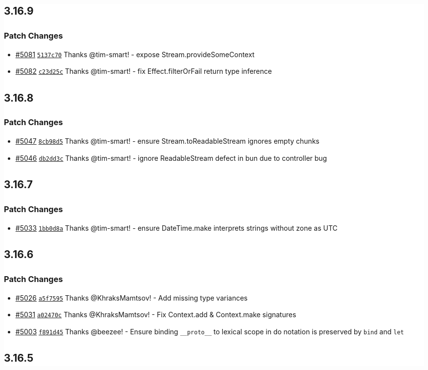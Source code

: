 ## 3.16.9

### Patch Changes

- [#5081](https://github.com/Effect-TS/effect/pull/5081) [`5137c70`](https://github.com/Effect-TS/effect/commit/5137c703461d8d3b363c112140a6e7f798241d07) Thanks @tim-smart! - expose Stream.provideSomeContext

- [#5082](https://github.com/Effect-TS/effect/pull/5082) [`c23d25c`](https://github.com/Effect-TS/effect/commit/c23d25c3e7c541f1f63b28484d8c461d86c67e99) Thanks @tim-smart! - fix Effect.filterOrFail return type inference

## 3.16.8

### Patch Changes

- [#5047](https://github.com/Effect-TS/effect/pull/5047) [`8cb98d5`](https://github.com/Effect-TS/effect/commit/8cb98d53e68330228287ce2a2e0d8a4c86bcab3b) Thanks @tim-smart! - ensure Stream.toReadableStream ignores empty chunks

- [#5046](https://github.com/Effect-TS/effect/pull/5046) [`db2dd3c`](https://github.com/Effect-TS/effect/commit/db2dd3c3a8a77d791eae19e66153527e1cde4e6e) Thanks @tim-smart! - ignore ReadableStream defect in bun due to controller bug

## 3.16.7

### Patch Changes

- [#5033](https://github.com/Effect-TS/effect/pull/5033) [`1bb0d8a`](https://github.com/Effect-TS/effect/commit/1bb0d8ab96782e99434356266b38251554ea0294) Thanks @tim-smart! - ensure DateTime.make interprets strings without zone as UTC

## 3.16.6

### Patch Changes

- [#5026](https://github.com/Effect-TS/effect/pull/5026) [`a5f7595`](https://github.com/Effect-TS/effect/commit/a5f75956ef9a15a83c416517ef493f0ee2f5ee8a) Thanks @KhraksMamtsov! - Add missing type variances

- [#5031](https://github.com/Effect-TS/effect/pull/5031) [`a02470c`](https://github.com/Effect-TS/effect/commit/a02470c75579e91525a25adb3f21b3650d042fdd) Thanks @KhraksMamtsov! - Fix Context.add & Context.make signatures

- [#5003](https://github.com/Effect-TS/effect/pull/5003) [`f891d45`](https://github.com/Effect-TS/effect/commit/f891d45adffdafd3f94a2eca23faa354e3a409a8) Thanks @beezee! - Ensure binding `__proto__` to lexical scope in do notation is preserved by `bind` and `let`

## 3.16.5

